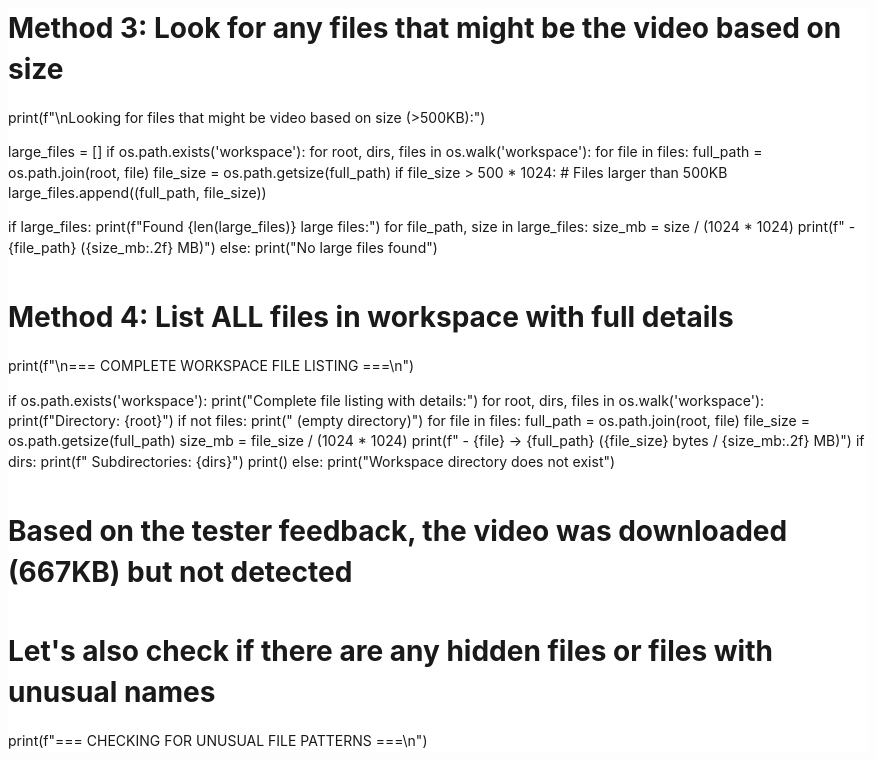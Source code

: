 # Method 3: Look for any files that might be the video based on size
print(f"\nLooking for files that might be video based on size (>500KB):")

large_files = []
if os.path.exists('workspace'):
    for root, dirs, files in os.walk('workspace'):
        for file in files:
            full_path = os.path.join(root, file)
            file_size = os.path.getsize(full_path)
            if file_size > 500 * 1024:  # Files larger than 500KB
                large_files.append((full_path, file_size))

if large_files:
    print(f"Found {len(large_files)} large files:")
    for file_path, size in large_files:
        size_mb = size / (1024 * 1024)
        print(f"  - {file_path} ({size_mb:.2f} MB)")
else:
    print("No large files found")

# Method 4: List ALL files in workspace with full details
print(f"\n=== COMPLETE WORKSPACE FILE LISTING ===\n")

if os.path.exists('workspace'):
    print("Complete file listing with details:")
    for root, dirs, files in os.walk('workspace'):
        print(f"Directory: {root}")
        if not files:
            print("  (empty directory)")
        for file in files:
            full_path = os.path.join(root, file)
            file_size = os.path.getsize(full_path)
            size_mb = file_size / (1024 * 1024)
            print(f"  - {file} -> {full_path} ({file_size} bytes / {size_mb:.2f} MB)")
        if dirs:
            print(f"  Subdirectories: {dirs}")
        print()
else:
    print("Workspace directory does not exist")

# Based on the tester feedback, the video was downloaded (667KB) but not detected
# Let's also check if there are any hidden files or files with unusual names
print(f"=== CHECKING FOR UNUSUAL FILE PATTERNS ===\n")
